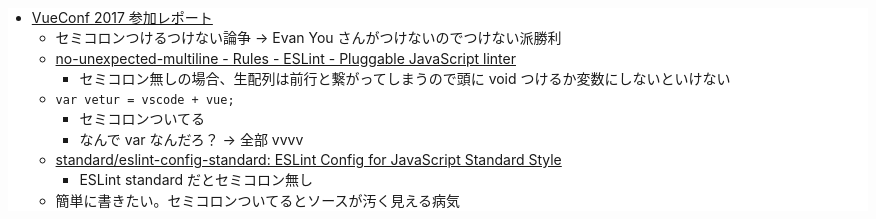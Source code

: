 * [VueConf 2017 参加レポート](https://dev.oro.com/posts/2017/07/event/vueconf2017-report/)
  * セミコロンつけるつけない論争 → Evan You さんがつけないのでつけない派勝利
  * [no-unexpected-multiline - Rules - ESLint - Pluggable JavaScript linter](http://eslint.org/docs/rules/no-unexpected-multiline)
    * セミコロン無しの場合、生配列は前行と繋がってしまうので頭に void つけるか変数にしないといけない
  * `var vetur = vscode + vue;`
    * セミコロンついてる
    * なんで var なんだろ？ → 全部 vvvv
  * [standard/eslint-config-standard: ESLint Config for JavaScript Standard Style](https://github.com/standard/eslint-config-standard)
    * ESLint standard だとセミコロン無し
  * 簡単に書きたい。セミコロンついてるとソースが汚く見える病気
